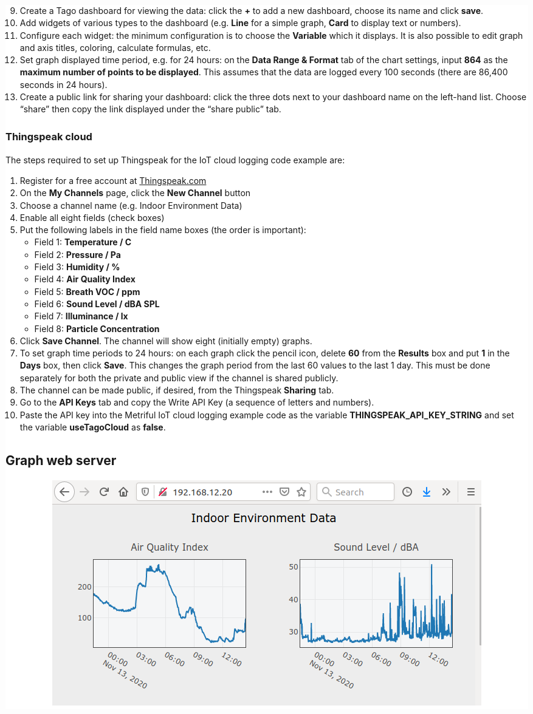 9. Create a Tago dashboard for viewing the data: click the **+** to add a new dashboard, choose its name and click **save**.
10. Add widgets of various types to the dashboard (e.g. **Line** for a simple graph, **Card** to display text or numbers). 
11. Configure each widget: the minimum configuration is to choose the **Variable** which it displays. It is also possible to edit graph and axis titles, coloring, calculate formulas, etc.
12. Set graph displayed time period, e.g. for 24 hours: on the **Data Range & Format** tab of the chart settings, input **864** as the **maximum number of points to be displayed**. This assumes that the data are logged every 100 seconds (there are 86,400 seconds in 24 hours).
13. Create a public link for sharing your dashboard: click the three dots next to your dashboard name on the left-hand list. Choose “share” then copy the link displayed under the “share public” tab.

### Thingspeak cloud

The steps required to set up Thingspeak for the IoT cloud logging code example are:

1. Register for a free account at [Thingspeak.com](https://thingspeak.com)
2. On the **My Channels** page, click the **New Channel** button
3. Choose a channel name (e.g. Indoor Environment Data)
4. Enable all eight fields (check boxes)
5. Put the following labels in the field name boxes (the order is important):
	* Field 1: **Temperature / C**
	* Field 2: **Pressure / Pa**
	* Field 3: **Humidity / %**
	* Field 4: **Air Quality Index**
	* Field 5: **Breath VOC / ppm**
	* Field 6: **Sound Level / dBA SPL**
	* Field 7: **Illuminance / lx**
	* Field 8: **Particle Concentration**
6. Click **Save Channel**. The channel will show eight (initially empty) graphs.
7. To set graph time periods to 24 hours: on each graph click the pencil icon, delete **60** from the **Results** box and put **1** in the **Days** box, then click **Save**. This changes the graph period from the last 60 values to the last 1 day. This must be done separately for both the private and public view if the channel is shared publicly.
8. The channel can be made public, if desired, from the Thingspeak **Sharing** tab.
9. Go to the **API Keys** tab and copy the Write API Key (a sequence of letters and numbers).
10. Paste the API key into the Metriful IoT cloud logging example code as the variable **THINGSPEAK_API_KEY_STRING** and set the variable **useTagoCloud** as **false**.


## Graph web server

<p align="center"><img src="pictures/graph_web_server.png?raw=true"/></p>
